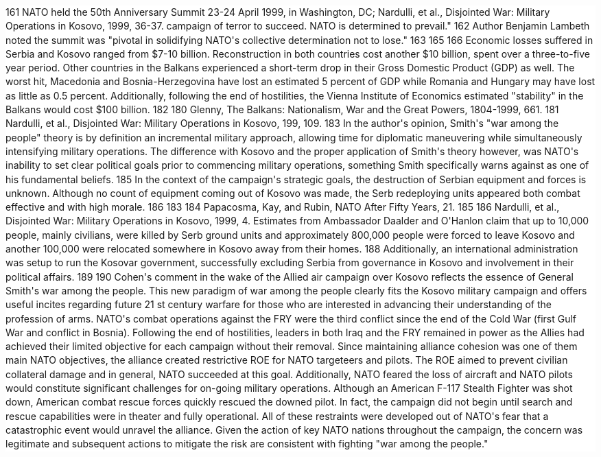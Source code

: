 161 NATO held the 50th Anniversary Summit 23-24 April 1999, in Washington, DC; Nardulli, et al., Disjointed War: Military Operations in Kosovo, 1999, 36-37.  campaign of terror to succeed. NATO is determined to prevail." 162 Author Benjamin Lambeth noted the summit was "pivotal in solidifying NATO's collective determination not to lose." 
163
165
166
Economic losses suffered in Serbia and Kosovo ranged from $7-10 billion. Reconstruction in both countries cost another $10 billion, spent over a three-to-five year period. Other countries in the Balkans experienced a short-term drop in their Gross Domestic Product (GDP) as well. The worst hit, Macedonia and Bosnia-Herzegovina have lost an estimated 5 percent of GDP while Romania and Hungary may have lost as little as 0.5 percent. Additionally, following the end of hostilities, the Vienna Institute of Economics estimated "stability" in the Balkans would cost $100 billion. 
182
180 Glenny, The Balkans: Nationalism, War and
the Great Powers, 1804-1999, 661. 181 Nardulli, et al., Disjointed War: Military Operations in Kosovo, 199, 109.
183
In the author's opinion, Smith's "war among the people" theory is by definition an incremental military approach, allowing time for diplomatic maneuvering while simultaneously intensifying military operations. The difference with Kosovo and the proper application of Smith's theory however, was NATO's inability to set clear political goals prior to commencing military operations, something Smith specifically warns against as one of his fundamental beliefs. 
185
In the context of the campaign's strategic goals, the destruction of Serbian equipment and forces is unknown. Although no count of equipment coming out of Kosovo was made, the Serb redeploying units appeared both combat effective and with high morale. 
186
183
184 Papacosma, Kay, and Rubin, NATO After Fifty Years, 21. 
185
186 Nardulli, et al., Disjointed War: Military Operations in Kosovo, 1999, 4.
Estimates from Ambassador Daalder and O'Hanlon claim that up to 10,000 people, mainly civilians, were killed by Serb ground units and approximately 800,000 people were forced to leave Kosovo and another 100,000 were relocated somewhere in Kosovo away from their homes. 
188
Additionally, an international administration was setup to run the Kosovar government, successfully excluding Serbia from governance in Kosovo and involvement in their political affairs. 
189
190
Cohen's comment in the wake of the Allied air campaign over Kosovo reflects the essence of General Smith's war among the people. This new paradigm of war among the people clearly fits the Kosovo military campaign and offers useful incites regarding future 21 st century warfare for those who are interested in advancing their understanding of the profession of arms. NATO's combat operations against the FRY were the third conflict since the end of the Cold War (first Gulf War and conflict in Bosnia). Following the end of hostilities, leaders in both Iraq and the FRY remained in power as the Allies had achieved their limited objective for each campaign without their removal.
Since maintaining alliance cohesion was one of them main NATO objectives, the alliance created restrictive ROE for NATO targeteers and pilots. The ROE aimed to prevent civilian collateral damage and in general, NATO succeeded at this goal. Additionally, NATO feared the loss of aircraft and NATO pilots would constitute significant challenges for on-going military operations. Although an American F-117 Stealth Fighter was shot down, American combat rescue forces quickly rescued the downed pilot. In fact, the campaign did not begin until search and rescue capabilities were in theater and fully operational. All of these restraints were developed out of NATO's fear that a catastrophic event would unravel the alliance. Given the action of key NATO nations throughout the campaign, the concern was legitimate and subsequent actions to mitigate the risk are consistent with fighting "war among the people."